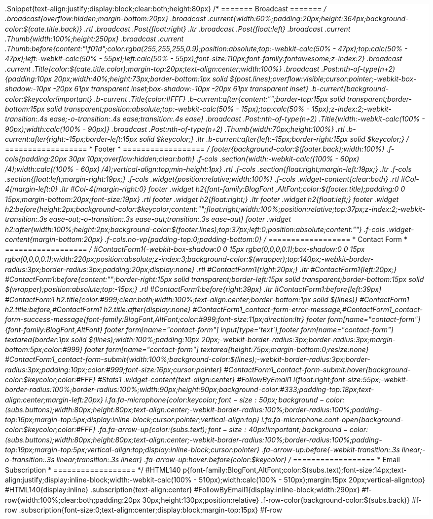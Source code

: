 .Snippet{text-align:justify;display:block;clear:both;height:80px} /* ======= Broadcast ======= */ .broadcast{overflow:hidden;margin-bottom:20px} .broadcast .current{width:60%;padding:20px;height:364px;background-color:$(cate.title.back)} .rtl .broadcast .Post{float:right} .ltr .broadcast .Post{float:left} .broadcast .current .Thumb{width:100%;height:250px} .broadcast .current .Thumb:before{content:"\f01d";color:rgba(255,255,255,0.9);position:absolute;top:-webkit-calc(50% - 47px);top:calc(50% - 47px);left:-webkit-calc(50% - 55px);left:calc(50% - 55px);font-size:110px;font-family:fontawesome;z-index:2} .broadcast .current .Title{color:$(cate.title.color);margin-top:20px;text-align:center;width:100%} .broadcast .Post:nth-of-type(n+2){padding:10px 20px;width:40%;height:73px;border-bottom:1px solid $(post.lines);overflow:visible;cursor:pointer;-webkit-box-shadow:-10px -20px 61px transparent inset;box-shadow:-10px -20px 61px transparent inset} .b-current{background-color:$keycolor!important} .b-current .Title{color:#FFF} .b-current:after{content:"";border-top:15px solid transparent;border-bottom:15px solid transparent;position:absolute;top:-webkit-calc(50% - 15px);top:calc(50% - 15px);z-index:2;-webkit-transition:.4s ease;-o-transition:.4s ease;transition:.4s ease} .broadcast .Post:nth-of-type(n+2) .Title{width:-webkit-calc(100% - 90px);width:calc(100% - 90px)} .broadcast .Post:nth-of-type(n+2) .Thumb{width:70px;height:100%} .rtl .b-current:after{right:-15px;border-left:15px solid $keycolor;} .ltr .b-current:after{left:-15px;border-right:15px solid $keycolor;} /* ==================   * Footer  * ================== */ footer{background-color:$(footer.back);width:100%} .f-cols{padding:20px 30px 10px;overflow:hidden;clear:both} .f-cols .section{width:-webkit-calc((100% - 60px) /4);width:calc((100% - 60px) /4);vertical-align:top;min-height:1px} .rtl .f-cols .section{float:right;margin-left:19px;} .ltr .f-cols .section{float:left;margin-right:19px;} .f-cols .widget{position:relative;width:100%} .f-cols .widget-content{clear:both} .rtl #Col-4{margin-left:0} .ltr #Col-4{margin-right:0} footer .widget h2{font-family:BlogFont ,AltFont;color:$(footer.title);padding:0 0 15px;margin-bottom:20px;font-size:19px} .rtl footer .widget h2{float:right;} .ltr footer .widget h2{float:left;} footer .widget h2:before{height:2px;background-color:$keycolor;content:"";float:right;width:100%;position:relative;top:37px;z-index:2;-webkit-transition:.3s ease-out;-o-transition:.3s ease-out;transition:.3s ease-out} footer .widget h2:after{width:100%;height:2px;background-color:$(footer.lines);top:37px;left:0;position:absolute;content:""} .f-cols .widget-content{margin-bottom:20px} .f-cols.no-vp{padding-top:0;padding-bottom:0} /* ==================   * Contact Form  * ================== */ #ContactForm1{-webkit-box-shadow:0 0 15px rgba(0,0,0,0.1);box-shadow:0 0 15px rgba(0,0,0,0.1);width:220px;position:absolute;z-index:3;background-color:$(wrapper);top:140px;-webkit-border-radius:3px;border-radius:3px;padding:20px;display:none} .rtl #ContactForm1{right:20px;} .ltr #ContactForm1{left:20px;} #ContactForm1:before{content:"";border-right:15px solid transparent;border-left:15px solid transparent;border-bottom:15px solid $(wrapper);position:absolute;top:-15px;} .rtl #ContactForm1:before{right:39px} .ltr #ContactForm1:before{left:39px} #ContactForm1 h2.title{color:#999;clear:both;width:100%;text-align:center;border-bottom:1px solid $(lines)} #ContactForm1 h2.title:before,#ContactForm1 h2.title:after{display:none} #ContactForm1_contact-form-error-message,#ContactForm1_contact-form-success-message{font-family:BlogFont,AltFont;color:#999;font-size:11px;direction:ltr} footer form[name="contact-form"]{font-family:BlogFont,AltFont} footer form[name="contact-form"] input[type='text'],footer form[name="contact-form"] textarea{border:1px solid $(lines);width:100%;padding:10px 20px;-webkit-border-radius:3px;border-radius:3px;margin-bottom:5px;color:#999} footer form[name="contact-form"] textarea{height:75px;margin-bottom:0;resize:none} #ContactForm1_contact-form-submit{width:100%;background-color:$(lines);-webkit-border-radius:3px;border-radius:3px;padding:10px;color:#999;font-size:16px;cursor:pointer} #ContactForm1_contact-form-submit:hover{background-color:$keycolor;color:#FFF} #Stats1 .widget-content{text-align:center} #FollowByEmail1 i{float:right;font-size:55px;-webkit-border-radius:100%;border-radius:100%;width:90px;height:90px;background-color:#333;padding-top:18px;text-align:center;margin-left:20px} i.fa.fa-microphone{color:$keycolor;font-size:50px;background-color:$(subs.buttons);width:80px;height:80px;text-align:center;-webkit-border-radius:100%;border-radius:100%;padding-top:16px;margin-top:5px;display:inline-block;cursor:pointer;vertical-align:top} i.fa.fa-microphone.cont-open{background-color:$keycolor;color:#FFF} .fa.fa-arrow-up{color:$(subs.text);font-size:40px!important;background-color:$(subs.buttons);width:80px;height:80px;text-align:center;-webkit-border-radius:100%;border-radius:100%;padding-top:19px;margin-top:5px;vertical-align:top;display:inline-block;cursor:pointer} .fa-arrow-up:before{-webkit-transition:.3s linear;-o-transition:.3s linear;transition:.3s linear} .fa-arrow-up:hover:before{color:$keycolor} /* ==================   * Email Subscription  * ================== */ #HTML140 p{font-family:BlogFont,AltFont;color:$(subs.text);font-size:14px;text-align:justify;display:inline-block;width:-webkit-calc(100% - 510px);width:calc(100% - 510px);margin:15px 20px;vertical-align:top} #HTML140{display:inline} .subscription{text-align:center} #FollowByEmail1{display:inline-block;width:290px} #f-row{width:100%;clear:both;padding:20px 30px;height:130px;position:relative} .f-row-color{background-color:$(subs.back)} #f-row .subscription{font-size:0;text-align:center;display:block;margin-top:15px} #f-row